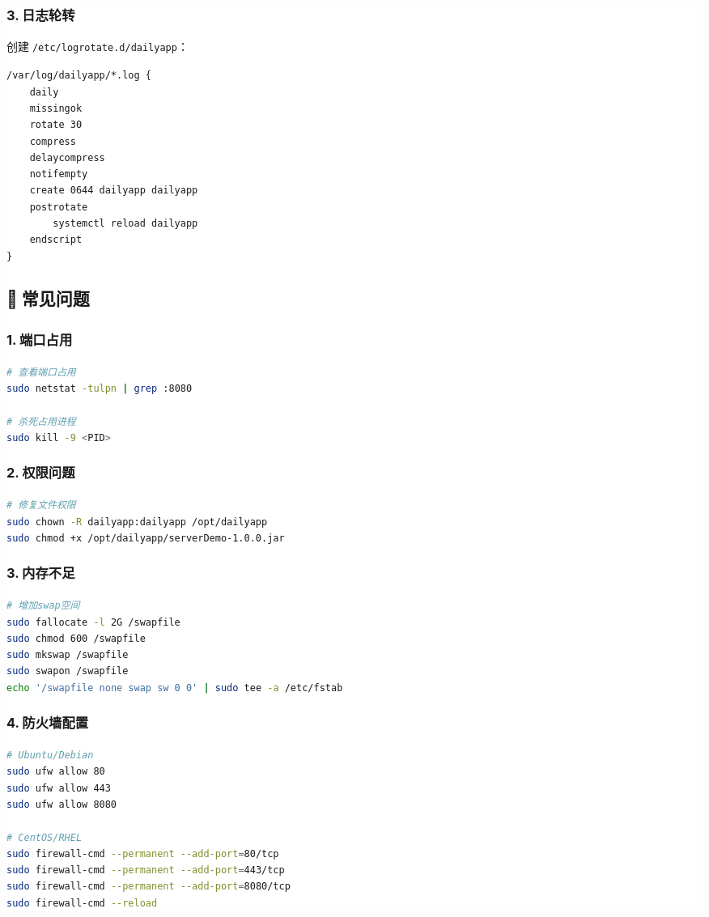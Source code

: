 ### 3. 日志轮转

创建 `/etc/logrotate.d/dailyapp`：

```
/var/log/dailyapp/*.log {
    daily
    missingok
    rotate 30
    compress
    delaycompress
    notifempty
    create 0644 dailyapp dailyapp
    postrotate
        systemctl reload dailyapp
    endscript
}
```

## 🔧 常见问题

### 1. 端口占用

```bash
# 查看端口占用
sudo netstat -tulpn | grep :8080

# 杀死占用进程
sudo kill -9 <PID>
```

### 2. 权限问题

```bash
# 修复文件权限
sudo chown -R dailyapp:dailyapp /opt/dailyapp
sudo chmod +x /opt/dailyapp/serverDemo-1.0.0.jar
```

### 3. 内存不足

```bash
# 增加swap空间
sudo fallocate -l 2G /swapfile
sudo chmod 600 /swapfile
sudo mkswap /swapfile
sudo swapon /swapfile
echo '/swapfile none swap sw 0 0' | sudo tee -a /etc/fstab
```

### 4. 防火墙配置

```bash
# Ubuntu/Debian
sudo ufw allow 80
sudo ufw allow 443
sudo ufw allow 8080

# CentOS/RHEL
sudo firewall-cmd --permanent --add-port=80/tcp
sudo firewall-cmd --permanent --add-port=443/tcp
sudo firewall-cmd --permanent --add-port=8080/tcp
sudo firewall-cmd --reload
```
